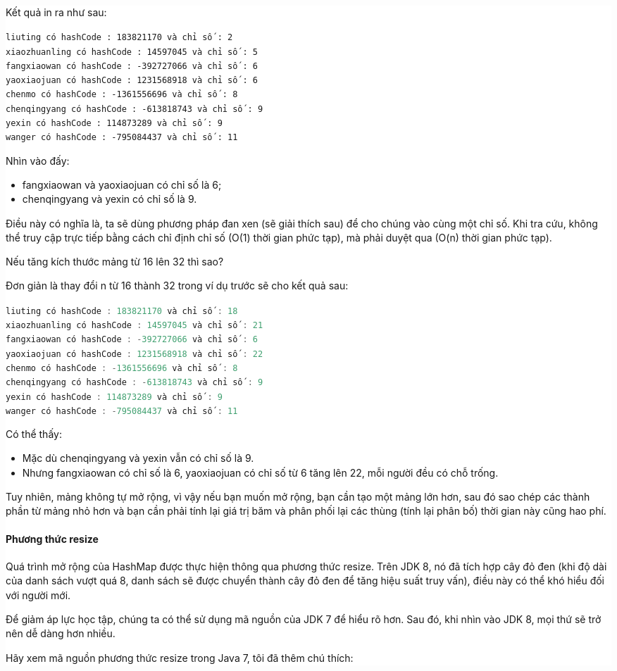 Kết quả in ra như sau:

```
liuting có hashCode : 183821170 và chỉ số : 2
xiaozhuanling có hashCode : 14597045 và chỉ số : 5
fangxiaowan có hashCode : -392727066 và chỉ số : 6
yaoxiaojuan có hashCode : 1231568918 và chỉ số : 6
chenmo có hashCode : -1361556696 và chỉ số : 8
chenqingyang có hashCode : -613818743 và chỉ số : 9
yexin có hashCode : 114873289 và chỉ số : 9
wanger có hashCode : -795084437 và chỉ số : 11
```

Nhìn vào đấy:

- fangxiaowan và yaoxiaojuan có chỉ số là 6;
- chenqingyang và yexin có chỉ số là 9.

Điều này có nghĩa là, ta sẽ dùng phương pháp đan xen (sẽ giải thích sau) để cho chúng vào cùng một chỉ số. Khi tra cứu, không thể truy cập trực tiếp bằng cách chỉ định chỉ số (O(1) thời gian phức tạp), mà phải duyệt qua (O(n) thời gian phức tạp).

Nếu tăng kích thước mảng từ 16 lên 32 thì sao?

Đơn giản là thay đổi n từ 16 thành 32 trong ví dụ trước sẽ cho kết quả sau:

```java
liuting có hashCode : 183821170 và chỉ số : 18
xiaozhuanling có hashCode : 14597045 và chỉ số : 21
fangxiaowan có hashCode : -392727066 và chỉ số : 6
yaoxiaojuan có hashCode : 1231568918 và chỉ số : 22
chenmo có hashCode : -1361556696 và chỉ số : 8
chenqingyang có hashCode : -613818743 và chỉ số : 9
yexin có hashCode : 114873289 và chỉ số : 9
wanger có hashCode : -795084437 và chỉ số : 11
```

Có thể thấy:

- Mặc dù chenqingyang và yexin vẫn có chỉ số là 9.
- Nhưng fangxiaowan có chỉ số là 6, yaoxiaojuan có chỉ số từ 6 tăng lên 22, mỗi người đều có chỗ trống.

Tuy nhiên, mảng không tự mở rộng, vì vậy nếu bạn muốn mở rộng, bạn cần tạo một mảng lớn hơn, sau đó sao chép các thành phần từ mảng nhỏ hơn và bạn cần phải tính lại giá trị băm và phân phối lại các thùng (tính lại phân bố) thời gian này cũng hao phí.

#### Phương thức resize

Quá trình mở rộng của HashMap được thực hiện thông qua phương thức resize. Trên JDK 8, nó đã tích hợp cây đỏ đen (khi độ dài của danh sách vượt quá 8, danh sách sẽ được chuyển thành cây đỏ đen để tăng hiệu suất truy vấn), điều này có thể khó hiểu đối với người mới.

Để giảm áp lực học tập, chúng ta có thể sử dụng mã nguồn của JDK 7 để hiểu rõ hơn. Sau đó, khi nhìn vào JDK 8, mọi thứ sẽ trở nên dễ dàng hơn nhiều.

Hãy xem mã nguồn phương thức resize trong Java 7, tôi đã thêm chú thích:
